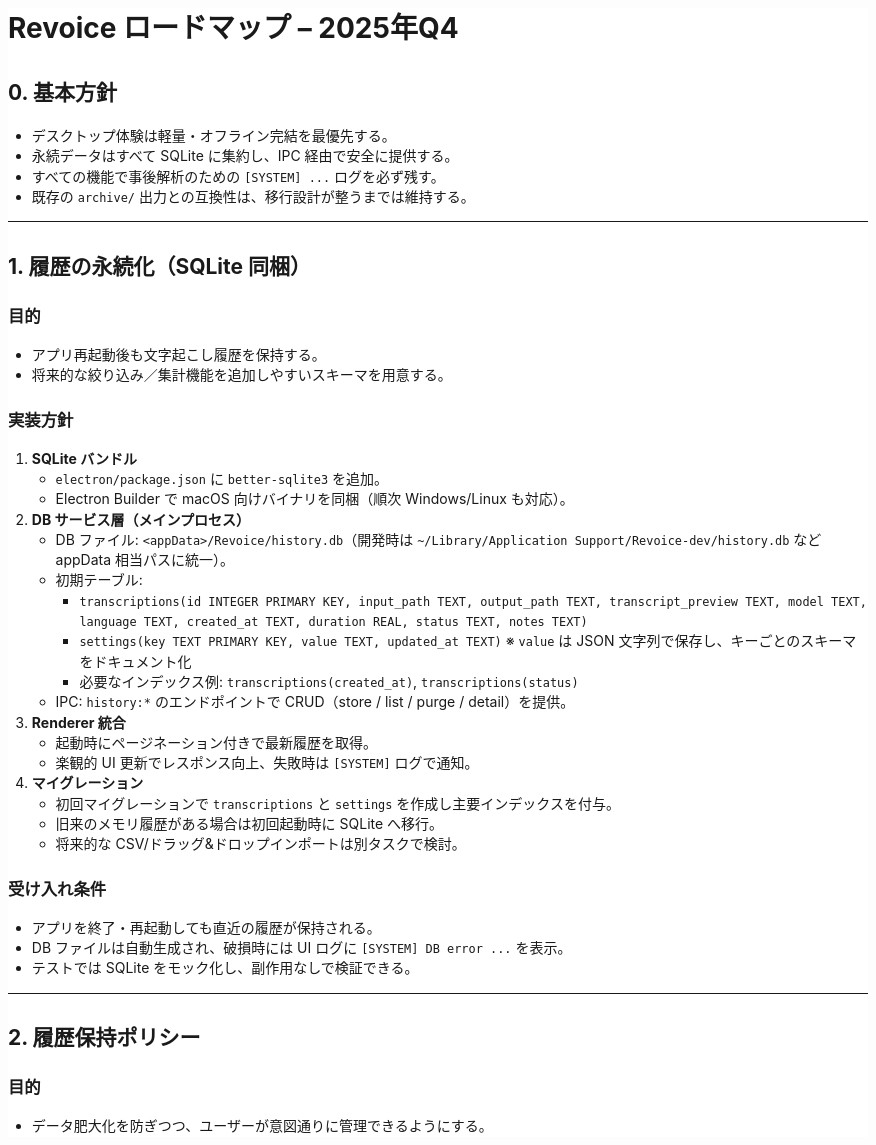 # Revoice ロードマップ – 2025年Q4

## 0. 基本方針
- デスクトップ体験は軽量・オフライン完結を最優先する。
- 永続データはすべて SQLite に集約し、IPC 経由で安全に提供する。
- すべての機能で事後解析のための `[SYSTEM] ...` ログを必ず残す。
- 既存の `archive/` 出力との互換性は、移行設計が整うまでは維持する。

---

## 1. 履歴の永続化（SQLite 同梱）
### 目的
- アプリ再起動後も文字起こし履歴を保持する。
- 将来的な絞り込み／集計機能を追加しやすいスキーマを用意する。

### 実装方針
1. **SQLite バンドル**
   - `electron/package.json` に `better-sqlite3` を追加。
   - Electron Builder で macOS 向けバイナリを同梱（順次 Windows/Linux も対応）。
2. **DB サービス層（メインプロセス）**
   - DB ファイル: `<appData>/Revoice/history.db`（開発時は `~/Library/Application Support/Revoice-dev/history.db` など appData 相当パスに統一）。
   - 初期テーブル:
     - `transcriptions(id INTEGER PRIMARY KEY, input_path TEXT, output_path TEXT, transcript_preview TEXT, model TEXT, language TEXT, created_at TEXT, duration REAL, status TEXT, notes TEXT)`
     - `settings(key TEXT PRIMARY KEY, value TEXT, updated_at TEXT)` ※ `value` は JSON 文字列で保存し、キーごとのスキーマをドキュメント化
     - 必要なインデックス例: `transcriptions(created_at)`, `transcriptions(status)`
   - IPC: `history:*` のエンドポイントで CRUD（store / list / purge / detail）を提供。
3. **Renderer 統合**
   - 起動時にページネーション付きで最新履歴を取得。
   - 楽観的 UI 更新でレスポンス向上、失敗時は `[SYSTEM]` ログで通知。
4. **マイグレーション**
   - 初回マイグレーションで `transcriptions` と `settings` を作成し主要インデックスを付与。
   - 旧来のメモリ履歴がある場合は初回起動時に SQLite へ移行。
   - 将来的な CSV/ドラッグ&ドロップインポートは別タスクで検討。

### 受け入れ条件
- アプリを終了・再起動しても直近の履歴が保持される。
- DB ファイルは自動生成され、破損時には UI ログに `[SYSTEM] DB error ...` を表示。
- テストでは SQLite をモック化し、副作用なしで検証できる。

---

## 2. 履歴保持ポリシー
### 目的
- データ肥大化を防ぎつつ、ユーザーが意図通りに管理できるようにする。
